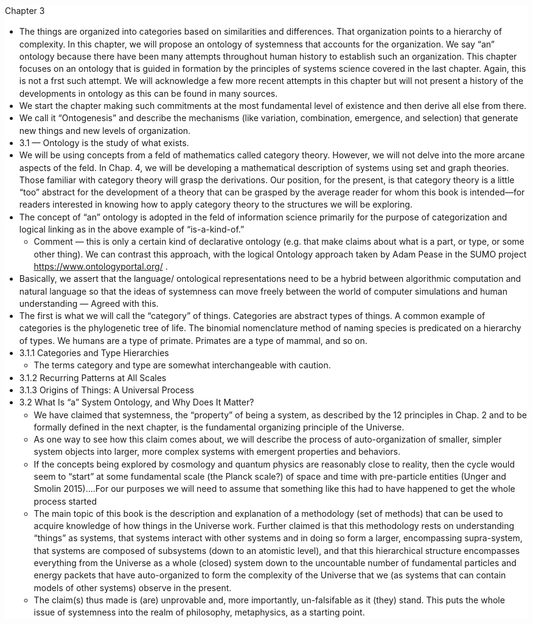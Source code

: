 Chapter 3

  * The things are organized into categories based on similarities and differences. That organization points to a hierarchy of complexity. In this chapter, we will propose an ontology of systemness that accounts for the organization. We say “an” ontology because there have been many attempts throughout human history to establish such an organization. This chapter focuses on an ontology that is guided in formation by the principles of systems science covered in the last chapter. Again, this is not a frst such attempt. We will acknowledge a few more recent attempts in this chapter but will not present a history of the developments in ontology as this can be found in many sources.
  * We start the chapter making such commitments at the most fundamental level of existence and then derive all else from there.
  * We call it “Ontogenesis” and describe the mechanisms (like variation, combination, emergence, and selection) that generate new things and new levels of organization.
  * 3.1 — Ontology is the study of what exists.
  * We will be using concepts from a feld of mathematics called category theory. However, we will not delve into the more arcane aspects of the feld. In Chap. 4, we will be developing a mathematical description of systems using set and graph theories. Those familiar with category theory will grasp the derivations. Our position, for the present, is that category theory is a little “too” abstract for the development of a theory that can be grasped by the average reader for whom this book is intended—for readers interested in knowing how to apply category theory to the structures we will be exploring.
  * The concept of “an” ontology is adopted in the feld of information science primarily for the purpose of categorization and logical linking as in the above example of “is-a-kind-of.”
    * Comment — this is only a certain kind of declarative ontology (e.g. that make claims about what is a part, or type, or some other thing). We can contrast this approach, with the logical Ontology approach taken by Adam Pease in the SUMO project https://www.ontologyportal.org/ .
  * Basically, we assert that the language/ ontological representations need to be a hybrid between algorithmic computation and natural language so that the ideas of systemness can move freely between the world of computer simulations and human understanding — Agreed with this. 
  * The first is what we will call the “category” of things. Categories are abstract types of things. A common example of categories is the phylogenetic tree of life. The binomial nomenclature method of naming species is predicated on a hierarchy of types. We humans are a type of primate. Primates are a type of mammal, and so on. 
  * 3.1.1 Categories and Type Hierarchies
    * The terms category and type are somewhat interchangeable with caution.
  * 3.1.2 Recurring Patterns at All Scales
  * 3.1.3 Origins of Things: A Universal Process
  * 3.2 What Is “a” System Ontology, and Why Does It Matter?
    * We have claimed that systemness, the “property” of being a system, as described by the 12 principles in Chap. 2 and to be formally defined in the next chapter, is the fundamental organizing principle of the Universe.
    * As one way to see how this claim comes about, we will describe the process of auto-organization of smaller, simpler system objects into larger, more complex systems with emergent properties and behaviors.
    * If the concepts being explored by cosmology and quantum physics are reasonably close to reality, then the cycle would seem to “start” at some fundamental scale (the Planck scale?) of space and time with pre-particle entities (Unger and Smolin 2015)....For our purposes we will need to assume that something like this had to have happened to get the whole process started
    * The main topic of this book is the description and explanation of a methodology (set of methods) that can be used to acquire knowledge of how things in the Universe work. Further claimed is that this methodology rests on understanding “things” as systems, that systems interact with other systems and in doing so form a larger, encompassing supra-system, that systems are composed of subsystems (down to an atomistic level), and that this hierarchical structure encompasses everything from the Universe as a whole (closed) system down to the uncountable number of fundamental particles and energy packets that have auto-organized to form the complexity of the Universe that we (as systems that can contain models of other systems) observe in the present.
    * The claim(s) thus made is (are) unprovable and, more importantly, un-falsifable as it (they) stand. This puts the whole issue of systemness into the realm of philosophy, metaphysics, as a starting point. 